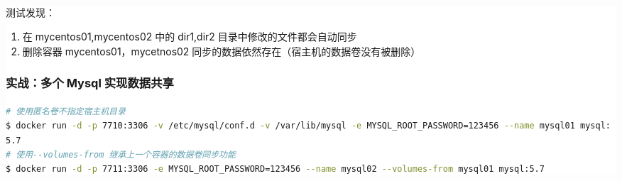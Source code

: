 测试发现：

1. 在 mycentos01,mycentos02 中的 dir1,dir2 目录中修改的文件都会自动同步
2. 删除容器 mycentos01，mycetnos02 同步的数据依然存在（宿主机的数据卷没有被删除）

### 实战：多个 Mysql 实现数据共享

```bash
# 使用匿名卷不指定宿主机目录
$ docker run -d -p 7710:3306 -v /etc/mysql/conf.d -v /var/lib/mysql -e MYSQL_ROOT_PASSWORD=123456 --name mysql01 mysql:5.7
# 使用--volumes-from 继承上一个容器的数据卷同步功能
$ docker run -d -p 7711:3306 -e MYSQL_ROOT_PASSWORD=123456 --name mysql02 --volumes-from mysql01 mysql:5.7
```
